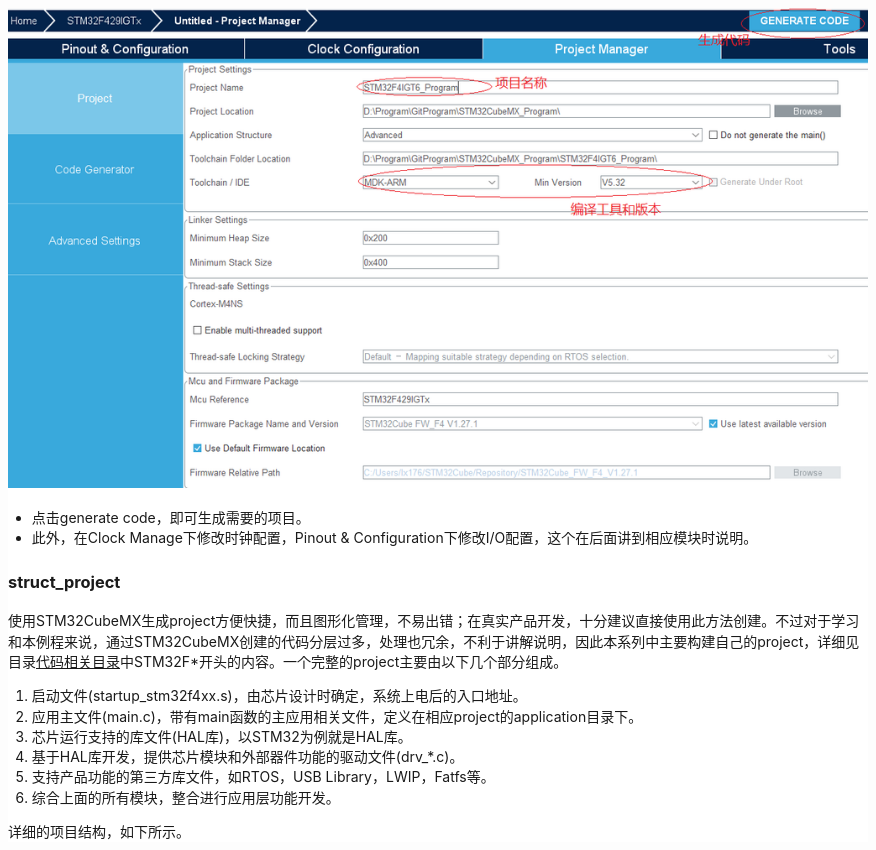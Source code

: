 ![image](image/01_05.png)

- 点击generate code，即可生成需要的项目。
- 此外，在Clock Manage下修改时钟配置，Pinout & Configuration下修改I/O配置，这个在后面讲到相应模块时说明。

### struct_project

使用STM32CubeMX生成project方便快捷，而且图形化管理，不易出错；在真实产品开发，十分建议直接使用此方法创建。不过对于学习和本例程来说，通过STM32CubeMX创建的代码分层过多，处理也冗余，不利于讲解说明，因此本系列中主要构建自己的project，详细见目录[代码相关目录](../code/)中STM32F*开头的内容。一个完整的project主要由以下几个部分组成。

1. 启动文件(startup_stm32f4xx.s)，由芯片设计时确定，系统上电后的入口地址。
2. 应用主文件(main.c)，带有main函数的主应用相关文件，定义在相应project的application目录下。
3. 芯片运行支持的库文件(HAL库)，以STM32为例就是HAL库。
4. 基于HAL库开发，提供芯片模块和外部器件功能的驱动文件(drv_*.c)。
5. 支持产品功能的第三方库文件，如RTOS，USB Library，LWIP，Fatfs等。
6. 综合上面的所有模块，整合进行应用层功能开发。

详细的项目结构，如下所示。
